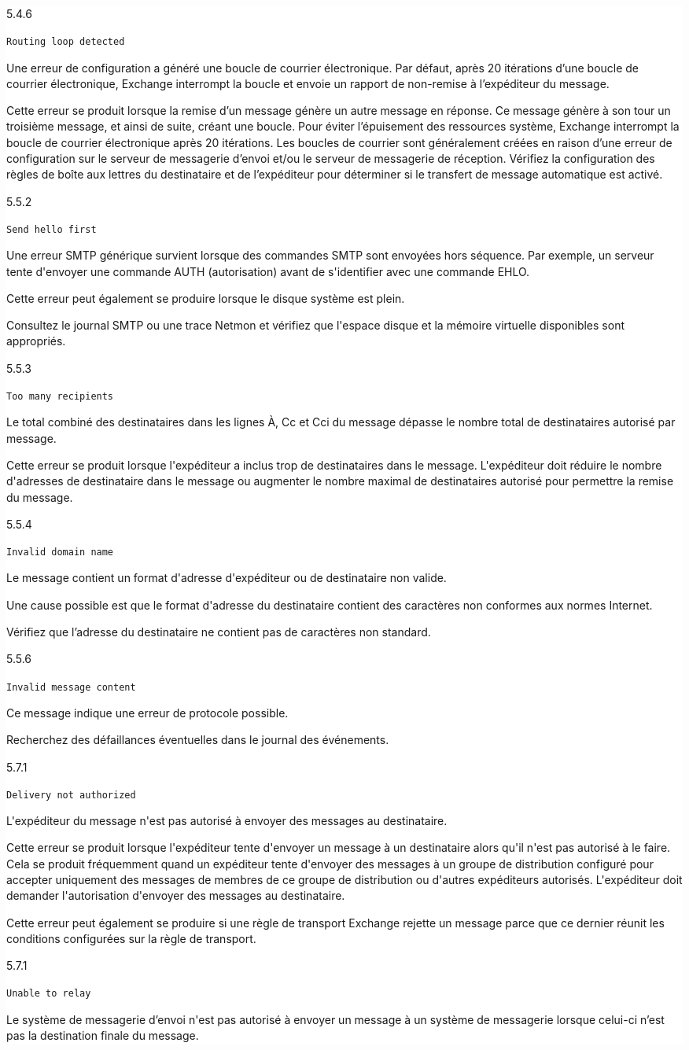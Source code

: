 <tr class="odd">
<td><p>5.4.6</p></td>
<td><p><code>Routing loop detected</code></p></td>
<td><p>Une erreur de configuration a généré une boucle de courrier électronique. Par défaut, après 20 itérations d’une boucle de courrier électronique, Exchange interrompt la boucle et envoie un rapport de non-remise à l’expéditeur du message.</p></td>
<td><p>Cette erreur se produit lorsque la remise d’un message génère un autre message en réponse. Ce message génère à son tour un troisième message, et ainsi de suite, créant une boucle. Pour éviter l’épuisement des ressources système, Exchange interrompt la boucle de courrier électronique après 20 itérations. Les boucles de courrier sont généralement créées en raison d’une erreur de configuration sur le serveur de messagerie d’envoi et/ou le serveur de messagerie de réception. Vérifiez la configuration des règles de boîte aux lettres du destinataire et de l’expéditeur pour déterminer si le transfert de message automatique est activé.</p></td>
</tr>
<tr class="even">
<td><p>5.5.2</p></td>
<td><p><code>Send hello first</code></p></td>
<td><p>Une erreur SMTP générique survient lorsque des commandes SMTP sont envoyées hors séquence. Par exemple, un serveur tente d'envoyer une commande AUTH (autorisation) avant de s'identifier avec une commande EHLO.</p>
<p>Cette erreur peut également se produire lorsque le disque système est plein.</p></td>
<td><p>Consultez le journal SMTP ou une trace Netmon et vérifiez que l'espace disque et la mémoire virtuelle disponibles sont appropriés.</p></td>
</tr>
<tr class="odd">
<td><p>5.5.3</p></td>
<td><p><code>Too many recipients</code></p></td>
<td><p>Le total combiné des destinataires dans les lignes À, Cc et Cci du message dépasse le nombre total de destinataires autorisé par message.</p></td>
<td><p>Cette erreur se produit lorsque l'expéditeur a inclus trop de destinataires dans le message. L'expéditeur doit réduire le nombre d'adresses de destinataire dans le message ou augmenter le nombre maximal de destinataires autorisé pour permettre la remise du message.</p></td>
</tr>
<tr class="even">
<td><p>5.5.4</p></td>
<td><p><code>Invalid domain name</code></p></td>
<td><p>Le message contient un format d'adresse d'expéditeur ou de destinataire non valide.</p>
<p>Une cause possible est que le format d'adresse du destinataire contient des caractères non conformes aux normes Internet.</p></td>
<td><p>Vérifiez que l’adresse du destinataire ne contient pas de caractères non standard.</p></td>
</tr>
<tr class="odd">
<td><p>5.5.6</p></td>
<td><p><code>Invalid message content</code></p></td>
<td><p>Ce message indique une erreur de protocole possible.</p></td>
<td><p>Recherchez des défaillances éventuelles dans le journal des événements.</p></td>
</tr>
<tr class="even">
<td><p>5.7.1</p></td>
<td><p><code>Delivery not authorized</code></p></td>
<td><p>L'expéditeur du message n'est pas autorisé à envoyer des messages au destinataire.</p></td>
<td><p>Cette erreur se produit lorsque l'expéditeur tente d'envoyer un message à un destinataire alors qu'il n'est pas autorisé à le faire. Cela se produit fréquemment quand un expéditeur tente d'envoyer des messages à un groupe de distribution configuré pour accepter uniquement des messages de membres de ce groupe de distribution ou d'autres expéditeurs autorisés. L'expéditeur doit demander l'autorisation d'envoyer des messages au destinataire.</p>
<p>Cette erreur peut également se produire si une règle de transport Exchange rejette un message parce que ce dernier réunit les conditions configurées sur la règle de transport.</p></td>
</tr>
<tr class="odd">
<td><p>5.7.1</p></td>
<td><p><code>Unable to relay</code></p></td>
<td><p>Le système de messagerie d’envoi n'est pas autorisé à envoyer un message à un système de messagerie lorsque celui-ci n’est pas la destination finale du message.</p></td>